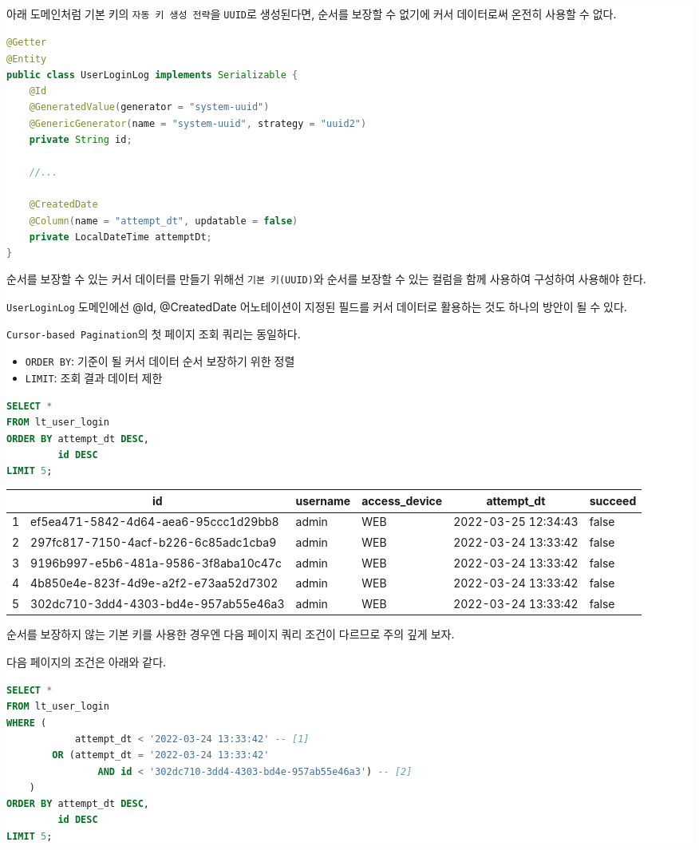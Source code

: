 아래 도메인처럼 기본 키의 `자동 키 생성 전략`을 `UUID`로 생성된다면, 순서를 보장할 수 없기에 커서 데이터로써 온전히 사용할 수 없다.

```java
@Getter
@Entity
public class UserLoginLog implements Serializable {
	@Id
	@GeneratedValue(generator = "system-uuid")
	@GenericGenerator(name = "system-uuid", strategy = "uuid2")
	private String id;

	//...

	@CreatedDate
	@Column(name = "attempt_dt", updatable = false)
	private LocalDateTime attemptDt;
}
```

순서를 보장할 수 있는 커서 데이터를 만들기 위해선 `기본 키(UUID)`와 순서를 보장할 수 있는 컬럼을 함께 사용하여 구성하여 사용해야 한다.

`UserLoginLog` 도메인에선 @Id, @CreatedDate 어노테이션이 지정된 필드를 커서 데이터로 활용하는 것도 하나의 방안이 될 수 있다.

`Cursor-based Pagination`의 첫 페이지 조회 쿼리는 동일하다.

- `ORDER BY`: 기준이 될 커서 데이터 순서 보장하기 위한 정렬 
- `LIMIT`: 조회 결과 데이터 제한 

```sql
SELECT * 
FROM lt_user_login
ORDER BY attempt_dt DESC, 
         id DESC 
LIMIT 5;
```

|     | id |username|access_device| attempt_dt |succeed|
|-----|----|---|---|---------------------|---|
| 1   | ef5ea471-5842-4d64-aea6-95ccc1d29bb8 |admin|WEB| 2022-03-25 12:34:43 |false|
| 2   | 297fc817-7150-4acf-b226-6c85adc1cba9 |admin|WEB| 2022-03-24 13:33:42 |false|
| 3   | 9196b997-e5b6-481a-9586-3f8aba10c47c |admin|WEB| 2022-03-24 13:33:42 |false|
| 4   | 4b850e4e-823f-4d9e-a2f2-e73aa52d7302 |admin|WEB| 2022-03-24 13:33:42 |false|
| 5   | 302dc710-3dd4-4303-bd4e-957ab55e46a3 |admin|WEB| 2022-03-24 13:33:42 |false|

순서를 보장하지 않는 기본 키를 사용한 경우엔 다음 페이지 쿼리 조건이 다르므로 주의 깊게 보자.

다음 페이지의 조건은 아래와 같다.

```sql
SELECT * 
FROM lt_user_login
WHERE (
            attempt_dt < '2022-03-24 13:33:42' -- [1]
        OR (attempt_dt = '2022-03-24 13:33:42' 
                AND id < '302dc710-3dd4-4303-bd4e-957ab55e46a3') -- [2]
    )
ORDER BY attempt_dt DESC, 
         id DESC
LIMIT 5;
```
